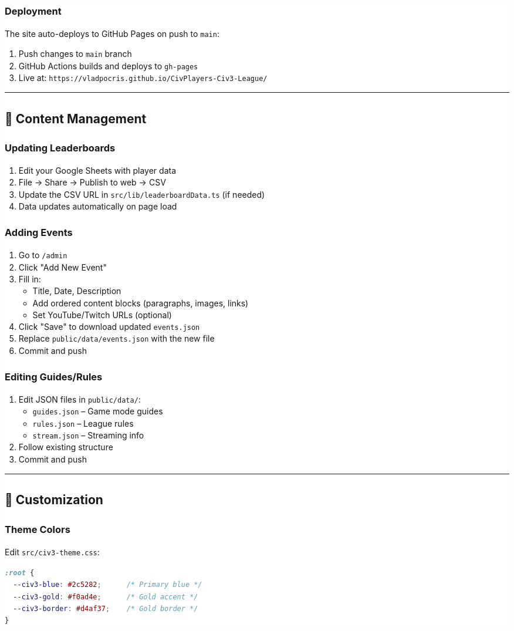 ### Deployment

The site auto-deploys to GitHub Pages on push to `main`:

1. Push changes to `main` branch
2. GitHub Actions builds and deploys to `gh-pages`
3. Live at: `https://vladpocris.github.io/CivPlayers-Civ3-League/`

---

## 📝 Content Management

### Updating Leaderboards
1. Edit your Google Sheets with player data
2. File → Share → Publish to web → CSV
3. Update the CSV URL in `src/lib/leaderboardData.ts` (if needed)
4. Data updates automatically on page load

### Adding Events
1. Go to `/admin`
2. Click "Add New Event"
3. Fill in:
   - Title, Date, Description
   - Add ordered content blocks (paragraphs, images, links)
   - Set YouTube/Twitch URLs (optional)
4. Click "Save" to download updated `events.json`
5. Replace `public/data/events.json` with the new file
6. Commit and push

### Editing Guides/Rules
1. Edit JSON files in `public/data/`:
   - `guides.json` – Game mode guides
   - `rules.json` – League rules
   - `stream.json` – Streaming info
2. Follow existing structure
3. Commit and push

---

## 🎨 Customization

### Theme Colors
Edit `src/civ3-theme.css`:

```css
:root {
  --civ3-blue: #2c5282;      /* Primary blue */
  --civ3-gold: #f0ad4e;      /* Gold accent */
  --civ3-border: #d4af37;    /* Gold border */
}
```
